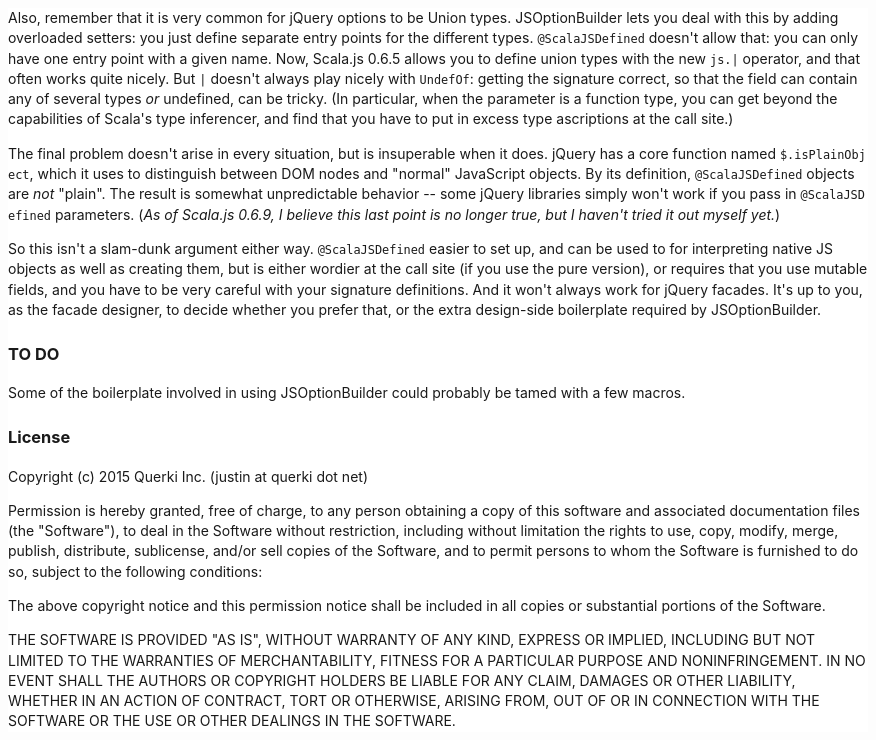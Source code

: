 
Also, remember that it is very common for jQuery options to be Union types. JSOptionBuilder lets you deal with this by adding overloaded setters: you just define separate entry points for the different types. `@ScalaJSDefined` doesn't allow that: you can only have one entry point with a given name. Now, Scala.js 0.6.5 allows you to define union types with the new `js.|` operator, and that often works quite nicely. But `|` doesn't always play nicely with `UndefOf`: getting the signature correct, so that the field can contain any of several types *or* undefined, can be tricky. (In particular, when the parameter is a function type, you can get beyond the capabilities of Scala's type inferencer, and find that you have to put in excess type ascriptions at the call site.)

The final problem doesn't arise in every situation, but is insuperable when it does. jQuery has a core function named `$.isPlainObject`, which it uses to distinguish between DOM nodes and "normal" JavaScript objects. By its definition, `@ScalaJSDefined` objects are *not* "plain". The result is somewhat unpredictable behavior -- some jQuery libraries simply won't work if you pass in `@ScalaJSDefined` parameters. (*As of Scala.js 0.6.9, I believe this last point is no longer true, but I haven't tried it out myself yet.*)

So this isn't a slam-dunk argument either way. `@ScalaJSDefined` easier to set up, and can be used to for interpreting native JS objects as well as creating them, but is either wordier at the call site (if you use the pure version), or requires that you use mutable fields, and you have to be very careful with your signature definitions. And it won't always work for jQuery facades. It's up to you, as the facade designer, to decide whether you prefer that, or the extra design-side boilerplate required by JSOptionBuilder.

### TO DO

Some of the boilerplate involved in using JSOptionBuilder could probably be tamed with a few macros.

### License

Copyright (c) 2015 Querki Inc. (justin at querki dot net)

Permission is hereby granted, free of charge, to any person obtaining a copy of this software and associated documentation files (the "Software"), to deal in the Software without restriction, including without limitation the rights to use, copy, modify, merge, publish, distribute, sublicense, and/or sell copies of the Software, and to permit persons to whom the Software is furnished to do so, subject to the following conditions:

The above copyright notice and this permission notice shall be included in all copies or substantial portions of the Software.

THE SOFTWARE IS PROVIDED "AS IS", WITHOUT WARRANTY OF ANY KIND, EXPRESS OR IMPLIED, INCLUDING BUT NOT LIMITED TO THE WARRANTIES OF MERCHANTABILITY, FITNESS FOR A PARTICULAR PURPOSE AND NONINFRINGEMENT. IN NO EVENT SHALL THE AUTHORS OR COPYRIGHT HOLDERS BE LIABLE FOR ANY CLAIM, DAMAGES OR OTHER LIABILITY, WHETHER IN AN ACTION OF CONTRACT, TORT OR OTHERWISE, ARISING FROM, OUT OF OR IN CONNECTION WITH THE SOFTWARE OR THE USE OR OTHER DEALINGS IN THE SOFTWARE.
